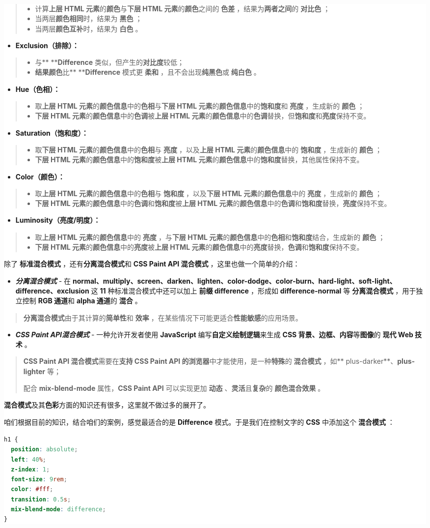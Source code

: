 > * 计算**上层 HTML 元素**的**颜色**与**下层 HTML 元素**的**颜色**之间的 **色差** ，结果为**两者之间**的 **对比色** ；
> * 当两层**颜色相同**时，结果为 **黑色** ；
> * 当两层**颜色互补**时，结果为 **白色** 。

* **Exclusion（排除）：**

> * 与** ****Difference** 类似，但产生的**对比度**较低；
> * **结果颜色**比** ****Difference** 模式更 **柔和** ，且不会出现**纯黑色**或 **纯白色** 。

* **Hue（色相）：**

> * 取**上层 HTML 元素**的**颜色信息**中的**色相**与**下层 HTML 元素**的**颜色信息**中的**饱和度**和 **亮度** ，生成新的 **颜色** ；
> * **下层 HTML 元素**的**颜色信息**中的**色调**被**上层 HTML 元素**的**颜色信息**中的**色调**替换，但**饱和度**和**亮度**保持不变。

* **Saturation（饱和度）：**

> * 取**下层 HTML 元素**的**颜色信息**中的**色相**与 **亮度** ，以及**上层 HTML 元素**的**颜色信息**中的 **饱和度** ，生成新的 **颜色** ；
> * **下层 HTML 元素**的**颜色信息**中的**饱和度**被**上层 HTML 元素**的**颜色信息**中的**饱和度**替换，其他属性保持不变。

* **Color（颜色）：**

> * 取**上层 HTML 元素**的**颜色信息**中的**色相**与 **饱和度** ，以及**下层 HTML 元素**的**颜色信息**中的 **亮度** ，生成新的 **颜色** ；
> * **下层 HTML 元素**的**颜色信息**中的**色调**和**饱和度**被**上层 HTML 元素**的**颜色信息**中的**色调**和**饱和度**替换，**亮度**保持不变。

* **Luminosity（亮度/明度）：**

> * 取**上层 HTML 元素**的**颜色信息**中的 **亮度** ，与**下层 HTML 元素**的**颜色信息**中的**色相**和**饱和度**结合，生成新的 **颜色** ；
> * **下层 HTML 元素**的**颜色信息**中的**亮度**被**上层 HTML 元素**的**颜色信息**中的**亮度**替换，**色调**和**饱和度**保持不变。

除了 **标准混合模式** ，还有**分离混合模式**和  **CSS Paint API 混合模式** ，这里也做一个简单的介绍：

* ***分离混合模式*** - 在 **normal、multiply、screen、darken、lighten、color-dodge、color-burn、hard-light、soft-light、difference、exclusion** 这 **11** 种标准混合模式中还可以加上 **前缀 difference** ，形成如 **difference-normal** 等 **分离混合模式** ，用于独立控制 **RGB 通道**和 **alpha 通道**的 **混合** 。

> **分离混合模式**由于其计算的**简单性**和 **效率** ，在某些情况下可能更适合**性能敏感**的应用场景。

* ***CSS Paint API混合模式*** - 一种允许开发者使用 **JavaScript** 编写**自定义绘制逻辑**来生成 **CSS 背景、边框、内容**等**图像**的 **现代 Web 技术** 。

> **CSS Paint API 混合模式**需要在**支持 CSS Paint API 的浏览器**中才能使用，是一种**特殊**的 **混合模式** ，如** plus-darker**、**plus-lighter** 等；
>
> 配合 **mix-blend-mode** 属性，**CSS Paint API** 可以实现更加 **动态** 、**灵活**且**复杂**的 **颜色混合效果** 。

**混合模式**及其**色彩**方面的知识还有很多，这里就不做过多的展开了。

咱们根据目前的知识，结合咱们的案例，感觉最适合的是 **Difference**‍ 模式。于是我们在控制文字的 **CSS** 中添加这个 **混合模式** ：

```css
h1 {
  position: absolute;
  left: 40%;
  z-index: 1;
  font-size: 9rem;
  color: #fff;
  transition: 0.5s;
  mix-blend-mode: difference;
}
```

